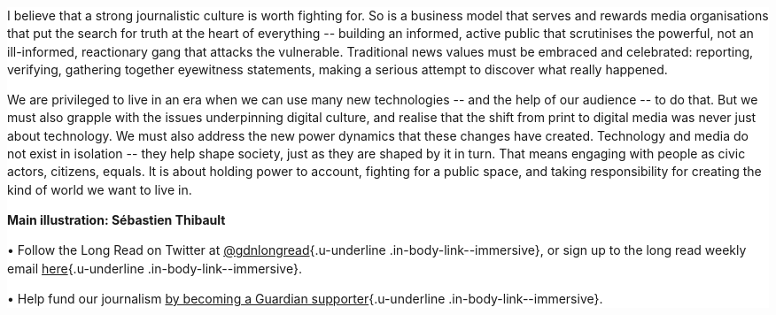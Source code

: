 I believe that a strong journalistic culture is worth fighting for. So is a business model that serves and rewards media organisations that put the search for truth at the heart of everything -- building an informed, active public that scrutinises the powerful, not an ill-informed, reactionary gang that attacks the vulnerable. Traditional news values must be embraced and celebrated: reporting, verifying, gathering together eyewitness statements, making a serious attempt to discover what really happened.

We are privileged to live in an era when we can use many new technologies -- and the help of our audience -- to do that. But we must also grapple with the issues underpinning digital culture, and realise that the shift from print to digital media was never just about technology. We must also address the new power dynamics that these changes have created. Technology and media do not exist in isolation -- they help shape society, just as they are shaped by it in turn. That means engaging with people as civic actors, citizens, equals. It is about holding power to account, fighting for a public space, and taking responsibility for creating the kind of world we want to live in.

**Main illustration: Sébastien Thibault**

• Follow the Long Read on Twitter at [\@gdnlongread](https://twitter.com/gdnlongread?ref_src=twsrc%5Egoogle%7Ctwcamp%5Eserp%7Ctwgr%5Eauthor){.u-underline .in-body-link--immersive}, or sign up to the long read weekly email [here](https://www.theguardian.com/news/2015/jul/20/sign-up-to-the-long-read-email){.u-underline .in-body-link--immersive}.

• Help fund our journalism [by becoming a Guardian supporter](https://membership.theguardian.com/uk/supporter?INTCMP=gdnwb_copts_editorial_mem_kathlongread_footer){.u-underline .in-body-link--immersive}.
